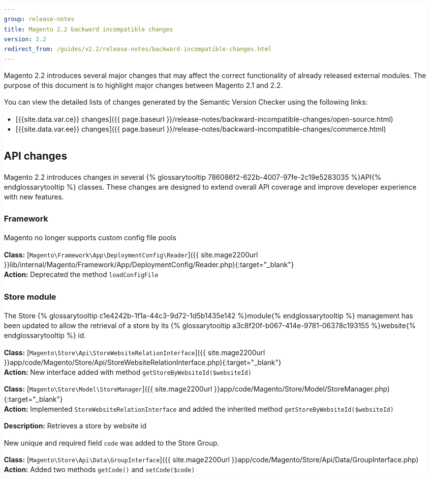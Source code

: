 ```yaml
---
group: release-notes
title: Magento 2.2 backward incompatible changes
version: 2.2
redirect_from: /guides/v2.2/release-notes/backward-incompatible-changes.html
---
```


Magento 2.2 introduces several major changes that may affect the correct functionality of already released external modules. The purpose of this document is to highlight major changes between Magento 2.1 and 2.2.

You can view the detailed lists of changes generated by the Semantic Version Checker using the following links:

- [{{site.data.var.ce}} changes]({{ page.baseurl }}/release-notes/backward-incompatible-changes/open-source.html)
- [{{site.data.var.ee}} changes]({{ page.baseurl }}/release-notes/backward-incompatible-changes/commerce.html)

## API changes

Magento 2.2 introduces changes in several {% glossarytooltip 786086f2-622b-4007-97fe-2c19e5283035 %}API{% endglossarytooltip %} classes. These changes are designed to extend overall API coverage and improve developer experience with new features.

### Framework

Magento no longer supports custom config file pools

**Class:** [`Magento\Framework\App\DeploymentConfig\Reader`]({{ site.mage2200url }}lib/internal/Magento/Framework/App/DeploymentConfig/Reader.php){:target="_blank"}<br/>
**Action:** Deprecated the method `loadConfigFile`<br/>

### Store module

The Store {% glossarytooltip c1e4242b-1f1a-44c3-9d72-1d5b1435e142 %}module{% endglossarytooltip %} management has been updated to allow the retrieval of a store by its {% glossarytooltip a3c8f20f-b067-414e-9781-06378c193155 %}website{% endglossarytooltip %} id.

**Class:** [`Magento\Store\Api\StoreWebsiteRelationInterface`]({{ site.mage2200url }}app/code/Magento/Store/Api/StoreWebsiteRelationInterface.php){:target="_blank"}<br/>
**Action:** New interface added with method `getStoreByWebsiteId($websiteId)`

**Class:** [`Magento\Store\Model\StoreManager`]({{ site.mage2200url }}app/code/Magento/Store/Model/StoreManager.php){:target="_blank"}<br/>
**Action:** Implemented `StoreWebsiteRelationInterface` and added the inherited method `getStoreByWebsiteId($websiteId)`<br/>

**Description:** Retrieves a store by website id<br/>

New unique and required field `code` was added to the Store Group.

**Class:** [`Magento\Store\Api\Data\GroupInterface`]({{ site.mage2200url }}app/code/Magento/Store/Api/Data/GroupInterface.php)<br/>
**Action:** Added two methods `getCode()` and `setCode($code)`<br/>
